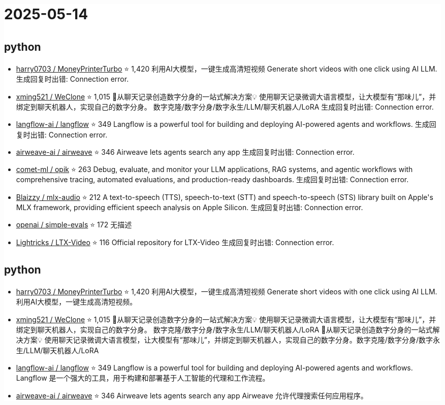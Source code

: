 # 2025-05-14

## python

* [harry0703 / MoneyPrinterTurbo](https://github.com/harry0703/MoneyPrinterTurbo) ⭐ 1,420
  利用AI大模型，一键生成高清短视频 Generate short videos with one click using AI LLM.
    生成回复时出错: Connection error.

* [xming521 / WeClone](https://github.com/xming521/WeClone) ⭐ 1,015
  🚀从聊天记录创造数字分身的一站式解决方案💡 使用聊天记录微调大语言模型，让大模型有“那味儿”，并绑定到聊天机器人，实现自己的数字分身。 数字克隆/数字分身/数字永生/LLM/聊天机器人/LoRA
    生成回复时出错: Connection error.

* [langflow-ai / langflow](https://github.com/langflow-ai/langflow) ⭐ 349
  Langflow is a powerful tool for building and deploying AI-powered agents and workflows.
    生成回复时出错: Connection error.

* [airweave-ai / airweave](https://github.com/airweave-ai/airweave) ⭐ 346
  Airweave lets agents search any app
    生成回复时出错: Connection error.

* [comet-ml / opik](https://github.com/comet-ml/opik) ⭐ 263
  Debug, evaluate, and monitor your LLM applications, RAG systems, and agentic workflows with comprehensive tracing, automated evaluations, and production-ready dashboards.
    生成回复时出错: Connection error.

* [Blaizzy / mlx-audio](https://github.com/Blaizzy/mlx-audio) ⭐ 212
  A text-to-speech (TTS), speech-to-text (STT) and speech-to-speech (STS) library built on Apple's MLX framework, providing efficient speech analysis on Apple Silicon.
    生成回复时出错: Connection error.

* [openai / simple-evals](https://github.com/openai/simple-evals) ⭐ 172
  无描述

* [Lightricks / LTX-Video](https://github.com/Lightricks/LTX-Video) ⭐ 116
  Official repository for LTX-Video
    生成回复时出错: Connection error.


## python

* [harry0703 / MoneyPrinterTurbo](https://github.com/harry0703/MoneyPrinterTurbo) ⭐ 1,420
  利用AI大模型，一键生成高清短视频 Generate short videos with one click using AI LLM.
    利用AI大模型，一键生成高清短视频。

* [xming521 / WeClone](https://github.com/xming521/WeClone) ⭐ 1,015
  🚀从聊天记录创造数字分身的一站式解决方案💡 使用聊天记录微调大语言模型，让大模型有“那味儿”，并绑定到聊天机器人，实现自己的数字分身。 数字克隆/数字分身/数字永生/LLM/聊天机器人/LoRA
    🚀从聊天记录创造数字分身的一站式解决方案💡 使用聊天记录微调大语言模型，让大模型有“那味儿”，并绑定到聊天机器人，实现自己的数字分身。数字克隆/数字分身/数字永生/LLM/聊天机器人/LoRA

* [langflow-ai / langflow](https://github.com/langflow-ai/langflow) ⭐ 349
  Langflow is a powerful tool for building and deploying AI-powered agents and workflows.
    Langflow 是一个强大的工具，用于构建和部署基于人工智能的代理和工作流程。

* [airweave-ai / airweave](https://github.com/airweave-ai/airweave) ⭐ 346
  Airweave lets agents search any app
    Airweave 允许代理搜索任何应用程序。
